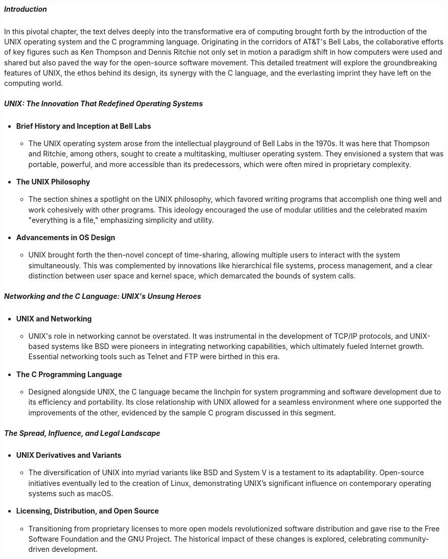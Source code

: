 ##### Introduction

In this pivotal chapter, the text delves deeply into the transformative era of computing brought forth by the introduction of the UNIX operating system and the C programming language. Originating in the corridors of AT&T's Bell Labs, the collaborative efforts of key figures such as Ken Thompson and Dennis Ritchie not only set in motion a paradigm shift in how computers were used and shared but also paved the way for the open-source software movement. This detailed treatment will explore the groundbreaking features of UNIX, the ethos behind its design, its synergy with the C language, and the everlasting imprint they have left on the computing world.

##### UNIX: The Innovation That Redefined Operating Systems

- **Brief History and Inception at Bell Labs**
  - The UNIX operating system arose from the intellectual playground of Bell Labs in the 1970s. It was here that Thompson and Ritchie, among others, sought to create a multitasking, multiuser operating system. They envisioned a system that was portable, powerful, and more accessible than its predecessors, which were often mired in proprietary complexity.

- **The UNIX Philosophy**
  - The section shines a spotlight on the UNIX philosophy, which favored writing programs that accomplish one thing well and work cohesively with other programs. This ideology encouraged the use of modular utilities and the celebrated maxim "everything is a file," emphasizing simplicity and utility.

- **Advancements in OS Design**
  - UNIX brought forth the then-novel concept of time-sharing, allowing multiple users to interact with the system simultaneously. This was complemented by innovations like hierarchical file systems, process management, and a clear distinction between user space and kernel space, which demarcated the bounds of system calls.

##### Networking and the C Language: UNIX's Unsung Heroes

- **UNIX and Networking**
  - UNIX's role in networking cannot be overstated. It was instrumental in the development of TCP/IP protocols, and UNIX-based systems like BSD were pioneers in integrating networking capabilities, which ultimately fueled Internet growth. Essential networking tools such as Telnet and FTP were birthed in this era.

- **The C Programming Language**
  - Designed alongside UNIX, the C language became the linchpin for system programming and software development due to its efficiency and portability. Its close relationship with UNIX allowed for a seamless environment where one supported the improvements of the other, evidenced by the sample C program discussed in this segment.

##### The Spread, Influence, and Legal Landscape

- **UNIX Derivatives and Variants**
  - The diversification of UNIX into myriad variants like BSD and System V is a testament to its adaptability. Open-source initiatives eventually led to the creation of Linux, demonstrating UNIX’s significant influence on contemporary operating systems such as macOS.

- **Licensing, Distribution, and Open Source**
  - Transitioning from proprietary licenses to more open models revolutionized software distribution and gave rise to the Free Software Foundation and the GNU Project. The historical impact of these changes is explored, celebrating community-driven development.
